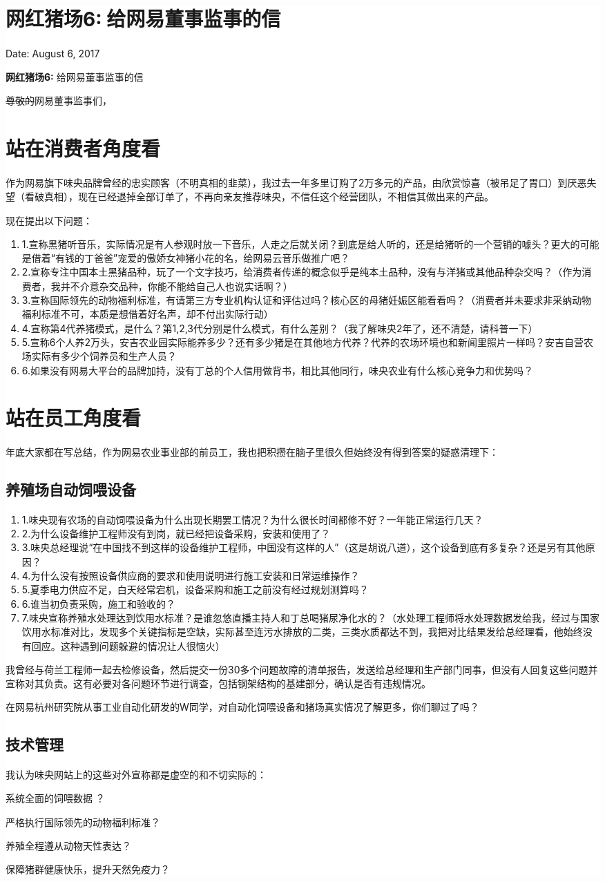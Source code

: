 # 网红猪场6: 给网易董事监事的信

Date: August 6, 2017

**网红猪场6:** 给网易董事监事的信

~~尊敬的~~网易董事监事们，

# 站在消费者角度看

作为网易旗下味央品牌曾经的忠实顾客（不明真相的韭菜），我过去一年多里订购了2万多元的产品，由欣赏惊喜（被吊足了胃口）到厌恶失望（看破真相），现在已经退掉全部订单了，不再向亲友推荐味央，不信任这个经营团队，不相信其做出来的产品。

现在提出以下问题：

1. 1.宣称黑猪听音乐，实际情况是有人参观时放一下音乐，人走之后就关闭？到底是给人听的，还是给猪听的一个营销的噱头？更大的可能是借着“有钱的丁爸爸”宠爱的傲娇女神猪小花的名，给网易云音乐做推广吧？
2. 2.宣称专注中国本土黑猪品种，玩了一个文字技巧，给消费者传递的概念似乎是纯本土品种，没有与洋猪或其他品种杂交吗？（作为消费者，我并不介意杂交品种，你能不能给自己人也说实话啊？）
3. 3.宣称国际领先的动物福利标准，有请第三方专业机构认证和评估过吗？核心区的母猪妊娠区能看看吗？（消费者并未要求非采纳动物福利标准不可，本质是想借着好名声，却不付出实际行动）
4. 4.宣称第4代养猪模式，是什么？第1,2,3代分别是什么模式，有什么差别？（我了解味央2年了，还不清楚，请科普一下）
5. 5.宣称6个人养2万头，安吉农业园实际能养多少？还有多少猪是在其他地方代养？代养的农场环境也和新闻里照片一样吗？安吉自营农场实际有多少个饲养员和生产人员？
6. 6.如果没有网易大平台的品牌加持，没有丁总的个人信用做背书，相比其他同行，味央农业有什么核心竞争力和优势吗？

# 站在员工角度看

年底大家都在写总结，作为网易农业事业部的前员工，我也把积攒在脑子里很久但始终没有得到答案的疑惑清理下：

## **养殖场自动饲喂设备**

1. 1.味央现有农场的自动饲喂设备为什么出现长期罢工情况？为什么很长时间都修不好？一年能正常运行几天？
2. 2.为什么设备维护工程师没有到岗，就已经把设备采购，安装和使用了？
3. 3.味央总经理说“在中国找不到这样的设备维护工程师，中国没有这样的人”（这是胡说八道），这个设备到底有多复杂？还是另有其他原因？
4. 4.为什么没有按照设备供应商的要求和使用说明进行施工安装和日常运维操作？
5. 5.夏季电力供应不足，白天经常宕机，设备采购和施工之前没有经过规划测算吗？
6. 6.谁当初负责采购，施工和验收的？
7. 7.味央宣称养殖水处理达到饮用水标准？是谁忽悠直播主持人和丁总喝猪尿净化水的？（水处理工程师将水处理数据发给我，经过与国家饮用水标准对比，发现多个关键指标是空缺，实际甚至连污水排放的二类，三类水质都达不到，我把对比结果发给总经理看，他始终没有回应。这种遇到问题躲避的情况让人很恼火）

我曾经与荷兰工程师一起去检修设备，然后提交一份30多个问题故障的清单报告，发送给总经理和生产部门同事，但没有人回复这些问题并宣称对其负责。这有必要对各问题环节进行调查，包括钢架结构的基建部分，确认是否有违规情况。

在网易杭州研究院从事工业自动化研发的W同学，对自动化饲喂设备和猪场真实情况了解更多，你们聊过了吗？

## **技术管理**

我认为味央网站上的这些对外宣称都是虚空的和不切实际的：

系统全面的饲喂数据 ？

严格执行国际领先的动物福利标准？

养殖全程遵从动物天性表达？

保障猪群健康快乐，提升天然免疫力？
